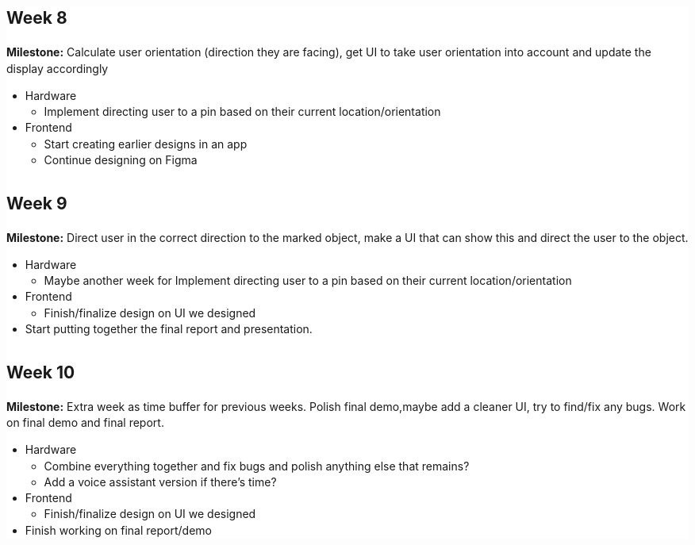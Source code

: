 ## Week 8
**Milestone:** Calculate user orientation (direction they are facing), get UI to take user orientation into account and update the display accordingly
* Hardware
  * Implement directing user to a pin based on their current location/orientation
* Frontend
  * Start creating earlier designs in an app
  * Continue designing on Figma 

## Week 9
**Milestone:** Direct user in the correct direction to the marked object, make a UI that can show this and direct the user to the object.
* Hardware
  * Maybe another week for Implement directing user to a pin based on their current location/orientation 
* Frontend
  * Finish/finalize design on UI we designed
* Start putting together the final report and presentation.

## Week 10
**Milestone:** Extra week as time buffer for previous weeks. Polish final demo,maybe add a cleaner UI, try to find/fix any bugs. Work on final demo and final report.
* Hardware
  * Combine everything together and fix bugs and polish anything else that remains?
  * Add a voice assistant version if there’s time?
* Frontend
  * Finish/finalize design on UI we designed
* Finish working on final report/demo

